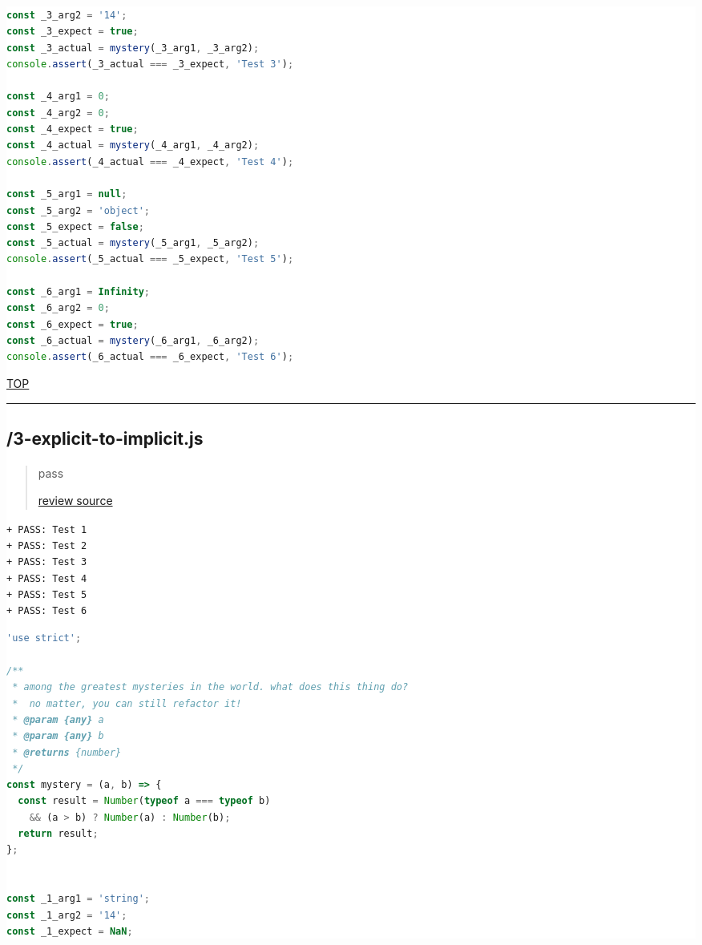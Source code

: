 ```js
const _3_arg2 = '14';
const _3_expect = true;
const _3_actual = mystery(_3_arg1, _3_arg2);
console.assert(_3_actual === _3_expect, 'Test 3');

const _4_arg1 = 0;
const _4_arg2 = 0;
const _4_expect = true;
const _4_actual = mystery(_4_arg1, _4_arg2);
console.assert(_4_actual === _4_expect, 'Test 4');

const _5_arg1 = null;
const _5_arg2 = 'object';
const _5_expect = false;
const _5_actual = mystery(_5_arg1, _5_arg2);
console.assert(_5_actual === _5_expect, 'Test 5');

const _6_arg1 = Infinity;
const _6_arg2 = 0;
const _6_expect = true;
const _6_actual = mystery(_6_arg1, _6_arg2);
console.assert(_6_actual === _6_expect, 'Test 6');


```

[TOP](#debuggercises)

---

## /3-explicit-to-implicit.js 

> pass 
>
> [review source](../../../exercises/18-functions-401/1-refactors/3-explicit-to-implicit.js)

```txt
+ PASS: Test 1
+ PASS: Test 2
+ PASS: Test 3
+ PASS: Test 4
+ PASS: Test 5
+ PASS: Test 6
```

```js
'use strict';

/**
 * among the greatest mysteries in the world. what does this thing do?
 *  no matter, you can still refactor it!
 * @param {any} a
 * @param {any} b
 * @returns {number}
 */
const mystery = (a, b) => {
  const result = Number(typeof a === typeof b)
    && (a > b) ? Number(a) : Number(b);
  return result;
};


const _1_arg1 = 'string';
const _1_arg2 = '14';
const _1_expect = NaN;
```